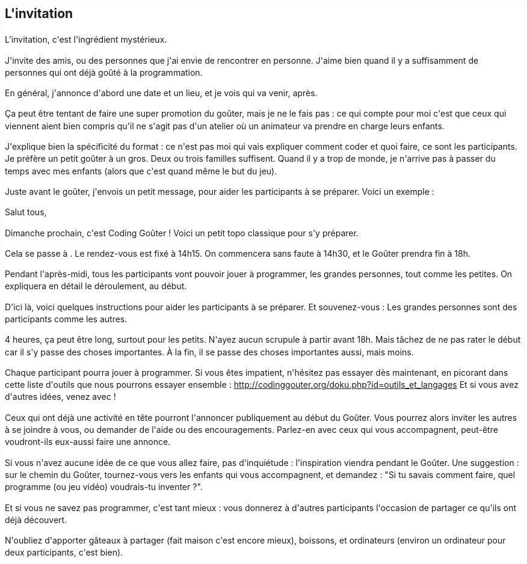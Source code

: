 ## L'invitation

L'invitation, c'est l'ingrédient mystérieux.

J'invite des amis, ou des personnes que j'ai envie de rencontrer en personne.
J'aime bien quand il y a suffisamment de personnes qui ont déjà
goûté à la programmation.

En général, j'annonce d'abord une date et un lieu, et je vois qui va venir, après.

Ça peut être tentant de faire une super promotion du goûter, mais je ne le fais pas :
ce qui compte pour moi c'est que ceux qui viennent aient bien compris qu'il ne s'agit
pas d'un atelier où un animateur va prendre en charge leurs enfants.

J'explique bien la spécificité du format : ce n'est pas moi qui vais expliquer comment
coder et quoi faire, ce sont les participants. Je préfère un petit goûter à un gros. 
Deux ou trois familles suffisent. Quand il y a trop de monde, je n'arrive pas à passer
du temps avec mes enfants (alors que c'est quand même le but du jeu).

Juste avant le goûter, j'envois un petit message, pour aider les participants à se préparer.
Voici un exemple :
    
Salut tous,

Dimanche prochain, c'est Coding Goûter ! Voici un petit topo classique pour s'y préparer.

Cela se passe à <info pratique pour trouver le lieu>. Le rendez-vous est fixé à 14h15. On commencera sans faute à 14h30, et le Goûter prendra fin à 18h.

Pendant l'après-midi, tous les participants vont pouvoir jouer à programmer, les grandes personnes, tout comme les petites.  On expliquera en détail le déroulement, au début.

D'ici là, voici quelques instructions pour aider les participants à se préparer.
Et souvenez-vous : Les grandes personnes sont des participants comme les autres.

4 heures, ça peut être long, surtout pour les petits. N'ayez aucun scrupule à partir avant 18h. Mais tâchez de ne pas rater le début car il s'y passe des choses importantes. À la fin, il se passe des choses importantes aussi, mais moins.

Chaque participant pourra jouer à programmer. Si vous êtes impatient, n'hésitez pas essayer dès maintenant, en picorant dans cette liste d'outils que nous pourrons essayer ensemble : http://codinggouter.org/doku.php?id=outils_et_langages
Et si vous avez d'autres idées, venez avec !

Ceux qui ont déjà une activité en tête pourront l'annoncer publiquement au début du Goûter. Vous pourrez alors inviter les autres à se joindre à vous, ou demander de l'aide ou des encouragements.  Parlez-en avec ceux qui vous accompagnent, peut-être voudront-ils eux-aussi faire une annonce.

Si vous n'avez aucune idée de ce que vous allez faire, pas d'inquiétude : l'inspiration viendra pendant le Goûter. Une suggestion : sur le chemin du Goûter, tournez-vous vers les enfants qui vous accompagnent, et demandez : "Si tu savais comment faire, quel programme (ou jeu vidéo) voudrais-tu inventer ?".

Et si vous ne savez pas programmer, c'est tant mieux : vous donnerez à d'autres participants l'occasion de partager ce qu'ils ont déjà découvert.

N'oubliez d'apporter gâteaux à partager (fait maison c'est encore mieux), boissons, et ordinateurs (environ un ordinateur pour deux participants, c'est bien).
